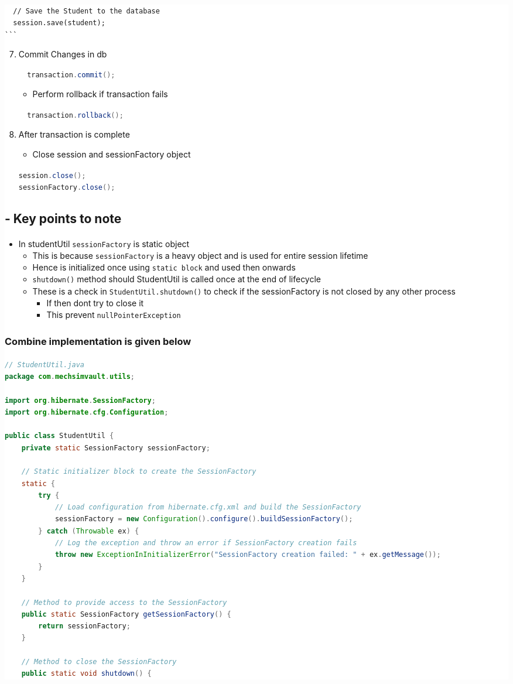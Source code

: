       // Save the Student to the database
      session.save(student);
    ```

7. Commit Changes in db

    ```java
      transaction.commit();
    ```

    - Perform rollback if transaction fails

    ```java
      transaction.rollback();
    ```

8. After transaction is complete 
    - Close session and sessionFactory object
    
    ```java
    session.close();
    sessionFactory.close();
    ```

## - Key points to note
- In studentUtil `sessionFactory` is static object 
  - This is because `sessionFactory` is a heavy object and is used for entire session lifetime
  - Hence is initialized once using `static block` and used then onwards  
  - `shutdown()` method should StudentUtil is called once at the end of lifecycle 
  - These is a check in `StudentUtil.shutdown()` to check if the sessionFactory is not closed by any other process
    - If then dont try to close it 
    - This prevent `nullPointerException`


### Combine implementation is given below

```java
// StudentUtil.java
package com.mechsimvault.utils;

import org.hibernate.SessionFactory;
import org.hibernate.cfg.Configuration;

public class StudentUtil {
    private static SessionFactory sessionFactory;

    // Static initializer block to create the SessionFactory
    static {
        try {
            // Load configuration from hibernate.cfg.xml and build the SessionFactory
            sessionFactory = new Configuration().configure().buildSessionFactory();
        } catch (Throwable ex) {
            // Log the exception and throw an error if SessionFactory creation fails
            throw new ExceptionInInitializerError("SessionFactory creation failed: " + ex.getMessage());
        }
    }

    // Method to provide access to the SessionFactory
    public static SessionFactory getSessionFactory() {
        return sessionFactory;
    }

    // Method to close the SessionFactory
    public static void shutdown() {
```